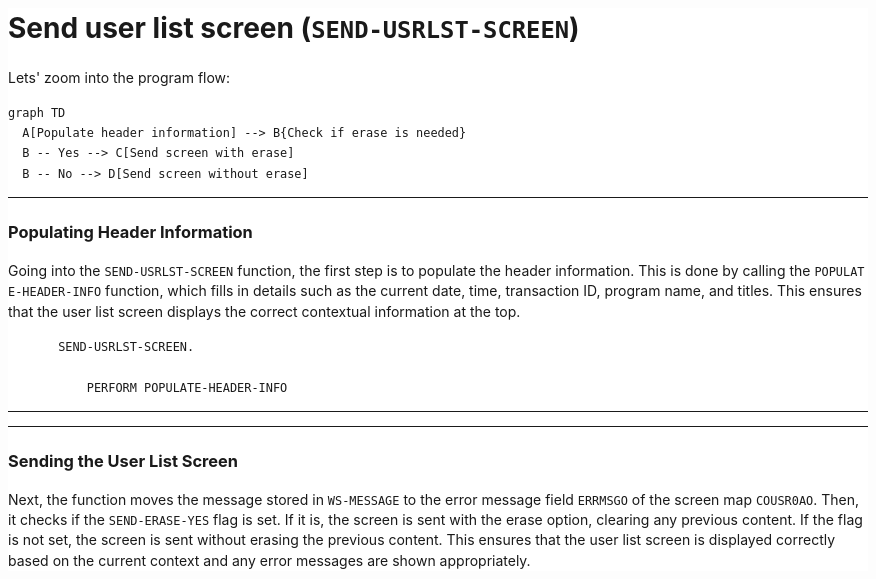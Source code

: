 
</SwmSnippet>

# Send user list screen (<SwmToken path="COUSR00C/COUSR00C.cbl" pos="119:3:7" line-data="                   PERFORM SEND-USRLST-SCREEN">`SEND-USRLST-SCREEN`</SwmToken>)

Lets' zoom into the program flow:

```mermaid
graph TD
  A[Populate header information] --> B{Check if erase is needed}
  B -- Yes --> C[Send screen with erase]
  B -- No --> D[Send screen without erase]
```

<SwmSnippet path="/COUSR00C/COUSR00C.cbl" line="522">

---

### Populating Header Information

Going into the <SwmToken path="COUSR00C/COUSR00C.cbl" pos="522:1:5" line-data="       SEND-USRLST-SCREEN.">`SEND-USRLST-SCREEN`</SwmToken> function, the first step is to populate the header information. This is done by calling the <SwmToken path="COUSR00C/COUSR00C.cbl" pos="524:3:7" line-data="           PERFORM POPULATE-HEADER-INFO">`POPULATE-HEADER-INFO`</SwmToken> function, which fills in details such as the current date, time, transaction ID, program name, and titles. This ensures that the user list screen displays the correct contextual information at the top.

```cobol
       SEND-USRLST-SCREEN.

           PERFORM POPULATE-HEADER-INFO
```

---

</SwmSnippet>

<SwmSnippet path="/COUSR00C/COUSR00C.cbl" line="526">

---

### Sending the User List Screen

Next, the function moves the message stored in <SwmToken path="COUSR00C/COUSR00C.cbl" pos="526:3:5" line-data="           MOVE WS-MESSAGE TO ERRMSGO OF COUSR0AO">`WS-MESSAGE`</SwmToken> to the error message field <SwmToken path="COUSR00C/COUSR00C.cbl" pos="526:9:9" line-data="           MOVE WS-MESSAGE TO ERRMSGO OF COUSR0AO">`ERRMSGO`</SwmToken> of the screen map <SwmToken path="COUSR00C/COUSR00C.cbl" pos="526:13:13" line-data="           MOVE WS-MESSAGE TO ERRMSGO OF COUSR0AO">`COUSR0AO`</SwmToken>. Then, it checks if the <SwmToken path="COUSR00C/COUSR00C.cbl" pos="528:3:7" line-data="           IF SEND-ERASE-YES">`SEND-ERASE-YES`</SwmToken> flag is set. If it is, the screen is sent with the erase option, clearing any previous content. If the flag is not set, the screen is sent without erasing the previous content. This ensures that the user list screen is displayed correctly based on the current context and any error messages are shown appropriately.
